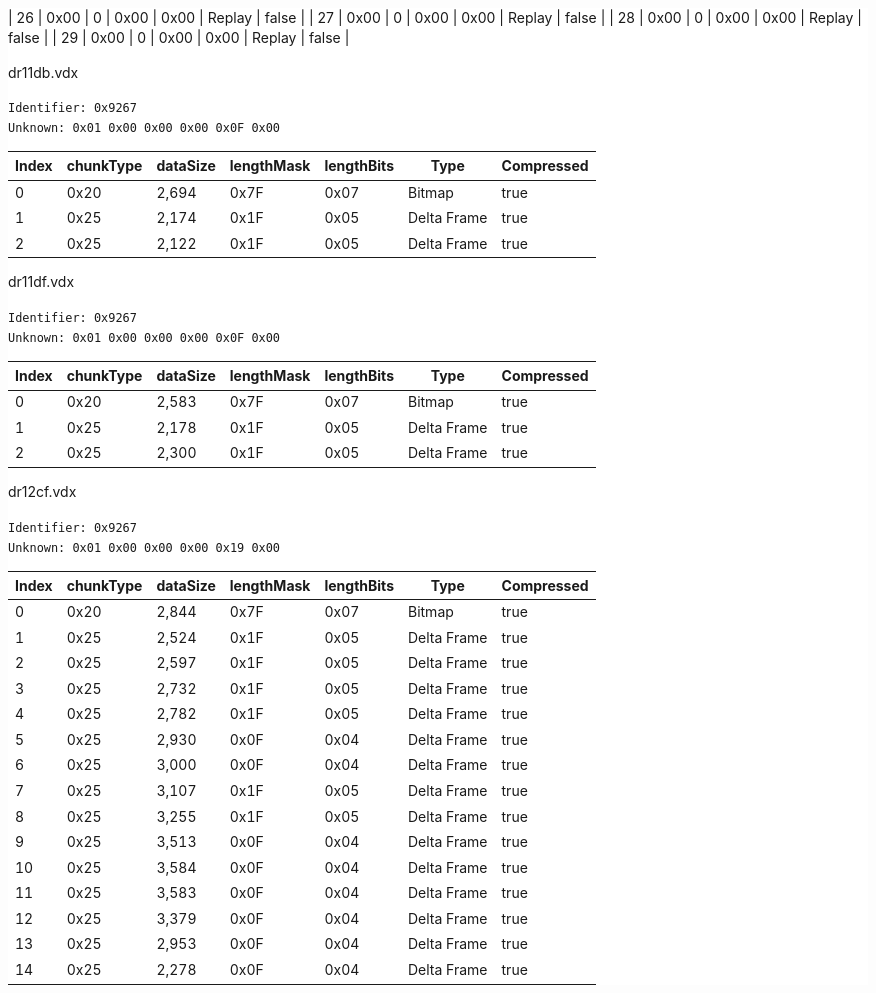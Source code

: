 | 26    | 0x00      | 0        | 0x00       | 0x00       | Replay      | false      |
| 27    | 0x00      | 0        | 0x00       | 0x00       | Replay      | false      |
| 28    | 0x00      | 0        | 0x00       | 0x00       | Replay      | false      |
| 29    | 0x00      | 0        | 0x00       | 0x00       | Replay      | false      |


dr11db.vdx

    Identifier: 0x9267
    Unknown: 0x01 0x00 0x00 0x00 0x0F 0x00

| Index | chunkType | dataSize | lengthMask | lengthBits | Type        | Compressed |
| ----- | --------- | -------- | ---------- | ---------- | ----------- | ---------- |
| 0     | 0x20      | 2,694    | 0x7F       | 0x07       | Bitmap      | true       |
| 1     | 0x25      | 2,174    | 0x1F       | 0x05       | Delta Frame | true       |
| 2     | 0x25      | 2,122    | 0x1F       | 0x05       | Delta Frame | true       |


dr11df.vdx

    Identifier: 0x9267
    Unknown: 0x01 0x00 0x00 0x00 0x0F 0x00

| Index | chunkType | dataSize | lengthMask | lengthBits | Type        | Compressed |
| ----- | --------- | -------- | ---------- | ---------- | ----------- | ---------- |
| 0     | 0x20      | 2,583    | 0x7F       | 0x07       | Bitmap      | true       |
| 1     | 0x25      | 2,178    | 0x1F       | 0x05       | Delta Frame | true       |
| 2     | 0x25      | 2,300    | 0x1F       | 0x05       | Delta Frame | true       |


dr12cf.vdx

    Identifier: 0x9267
    Unknown: 0x01 0x00 0x00 0x00 0x19 0x00

| Index | chunkType | dataSize | lengthMask | lengthBits | Type        | Compressed |
| ----- | --------- | -------- | ---------- | ---------- | ----------- | ---------- |
| 0     | 0x20      | 2,844    | 0x7F       | 0x07       | Bitmap      | true       |
| 1     | 0x25      | 2,524    | 0x1F       | 0x05       | Delta Frame | true       |
| 2     | 0x25      | 2,597    | 0x1F       | 0x05       | Delta Frame | true       |
| 3     | 0x25      | 2,732    | 0x1F       | 0x05       | Delta Frame | true       |
| 4     | 0x25      | 2,782    | 0x1F       | 0x05       | Delta Frame | true       |
| 5     | 0x25      | 2,930    | 0x0F       | 0x04       | Delta Frame | true       |
| 6     | 0x25      | 3,000    | 0x0F       | 0x04       | Delta Frame | true       |
| 7     | 0x25      | 3,107    | 0x1F       | 0x05       | Delta Frame | true       |
| 8     | 0x25      | 3,255    | 0x1F       | 0x05       | Delta Frame | true       |
| 9     | 0x25      | 3,513    | 0x0F       | 0x04       | Delta Frame | true       |
| 10    | 0x25      | 3,584    | 0x0F       | 0x04       | Delta Frame | true       |
| 11    | 0x25      | 3,583    | 0x0F       | 0x04       | Delta Frame | true       |
| 12    | 0x25      | 3,379    | 0x0F       | 0x04       | Delta Frame | true       |
| 13    | 0x25      | 2,953    | 0x0F       | 0x04       | Delta Frame | true       |
| 14    | 0x25      | 2,278    | 0x0F       | 0x04       | Delta Frame | true       |